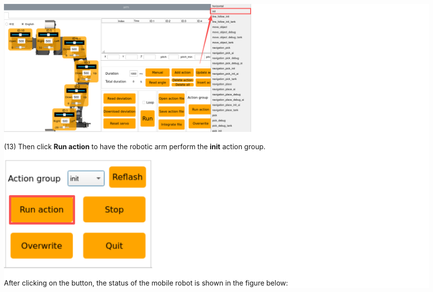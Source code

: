 <img src="../_static/media/chapter_9/section_1.2/media/image20.png"  style="width:500px"   class="common_img"/>

(13) Then click **Run action** to have the robotic arm perform the **init** action group.

<img src="../_static/media/chapter_9/section_1.2/media/image21.png"  style="width:300px"   class="common_img"/>

After clicking on the button, the status of the mobile robot is shown in the figure below:
